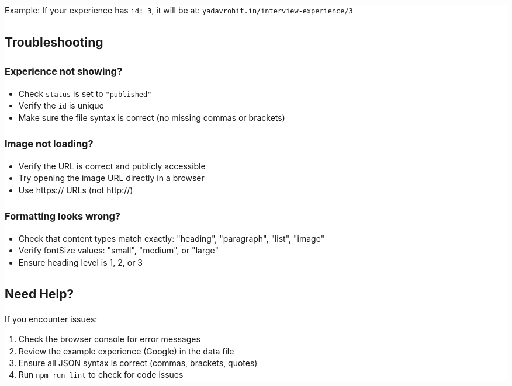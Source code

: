 Example: If your experience has `id: 3`, it will be at:
`yadavrohit.in/interview-experience/3`

## Troubleshooting

### Experience not showing?
- Check `status` is set to `"published"`
- Verify the `id` is unique
- Make sure the file syntax is correct (no missing commas or brackets)

### Image not loading?
- Verify the URL is correct and publicly accessible
- Try opening the image URL directly in a browser
- Use https:// URLs (not http://)

### Formatting looks wrong?
- Check that content types match exactly: "heading", "paragraph", "list", "image"
- Verify fontSize values: "small", "medium", or "large"
- Ensure heading level is 1, 2, or 3

## Need Help?

If you encounter issues:
1. Check the browser console for error messages
2. Review the example experience (Google) in the data file
3. Ensure all JSON syntax is correct (commas, brackets, quotes)
4. Run `npm run lint` to check for code issues
